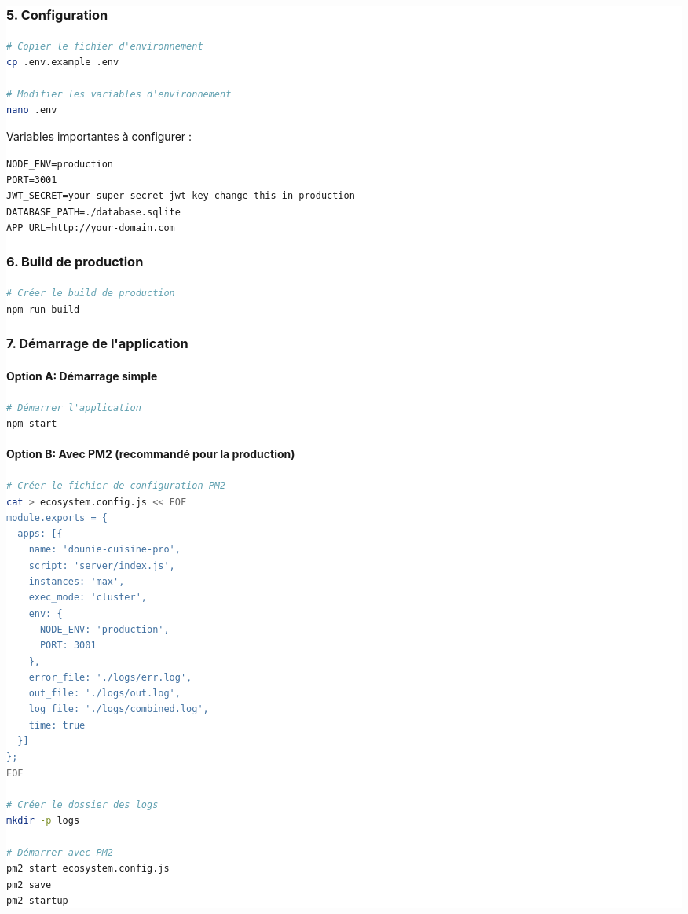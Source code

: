 ### 5. Configuration

```bash
# Copier le fichier d'environnement
cp .env.example .env

# Modifier les variables d'environnement
nano .env
```

Variables importantes à configurer :
```env
NODE_ENV=production
PORT=3001
JWT_SECRET=your-super-secret-jwt-key-change-this-in-production
DATABASE_PATH=./database.sqlite
APP_URL=http://your-domain.com
```

### 6. Build de production

```bash
# Créer le build de production
npm run build
```

### 7. Démarrage de l'application

#### Option A: Démarrage simple
```bash
# Démarrer l'application
npm start
```

#### Option B: Avec PM2 (recommandé pour la production)
```bash
# Créer le fichier de configuration PM2
cat > ecosystem.config.js << EOF
module.exports = {
  apps: [{
    name: 'dounie-cuisine-pro',
    script: 'server/index.js',
    instances: 'max',
    exec_mode: 'cluster',
    env: {
      NODE_ENV: 'production',
      PORT: 3001
    },
    error_file: './logs/err.log',
    out_file: './logs/out.log',
    log_file: './logs/combined.log',
    time: true
  }]
};
EOF

# Créer le dossier des logs
mkdir -p logs

# Démarrer avec PM2
pm2 start ecosystem.config.js
pm2 save
pm2 startup
```
